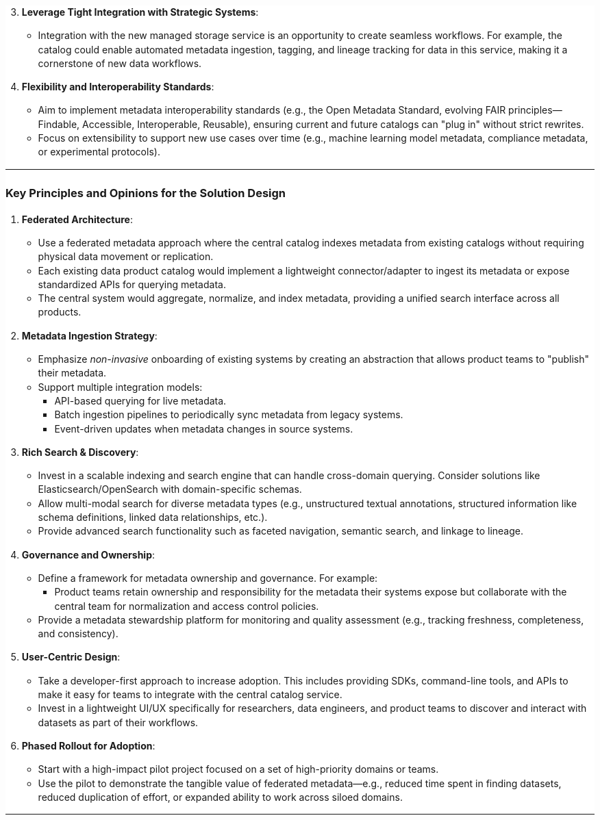 3. **Leverage Tight Integration with Strategic Systems**:
   - Integration with the new managed storage service is an opportunity to create seamless workflows. For example, the catalog could enable automated metadata ingestion, tagging, and lineage tracking for data in this service, making it a cornerstone of new data workflows.

4. **Flexibility and Interoperability Standards**:
   - Aim to implement metadata interoperability standards (e.g., the Open Metadata Standard, evolving FAIR principles—Findable, Accessible, Interoperable, Reusable), ensuring current and future catalogs can "plug in" without strict rewrites.
   - Focus on extensibility to support new use cases over time (e.g., machine learning model metadata, compliance metadata, or experimental protocols).

---

### Key Principles and Opinions for the Solution Design
1. **Federated Architecture**:
   - Use a federated metadata approach where the central catalog indexes metadata from existing catalogs without requiring physical data movement or replication.
   - Each existing data product catalog would implement a lightweight connector/adapter to ingest its metadata or expose standardized APIs for querying metadata.
   - The central system would aggregate, normalize, and index metadata, providing a unified search interface across all products.

2. **Metadata Ingestion Strategy**:
   - Emphasize *non-invasive* onboarding of existing systems by creating an abstraction that allows product teams to "publish" their metadata.
   - Support multiple integration models: 
     - API-based querying for live metadata.
     - Batch ingestion pipelines to periodically sync metadata from legacy systems.
     - Event-driven updates when metadata changes in source systems.

3. **Rich Search & Discovery**:
   - Invest in a scalable indexing and search engine that can handle cross-domain querying. Consider solutions like Elasticsearch/OpenSearch with domain-specific schemas.
   - Allow multi-modal search for diverse metadata types (e.g., unstructured textual annotations, structured information like schema definitions, linked data relationships, etc.).
   - Provide advanced search functionality such as faceted navigation, semantic search, and linkage to lineage.

4. **Governance and Ownership**:
   - Define a framework for metadata ownership and governance. For example:
     - Product teams retain ownership and responsibility for the metadata their systems expose but collaborate with the central team for normalization and access control policies.
   - Provide a metadata stewardship platform for monitoring and quality assessment (e.g., tracking freshness, completeness, and consistency).

5. **User-Centric Design**:
   - Take a developer-first approach to increase adoption. This includes providing SDKs, command-line tools, and APIs to make it easy for teams to integrate with the central catalog service.
   - Invest in a lightweight UI/UX specifically for researchers, data engineers, and product teams to discover and interact with datasets as part of their workflows.

6. **Phased Rollout for Adoption**:
   - Start with a high-impact pilot project focused on a set of high-priority domains or teams.
   - Use the pilot to demonstrate the tangible value of federated metadata—e.g., reduced time spent in finding datasets, reduced duplication of effort, or expanded ability to work across siloed domains.

---